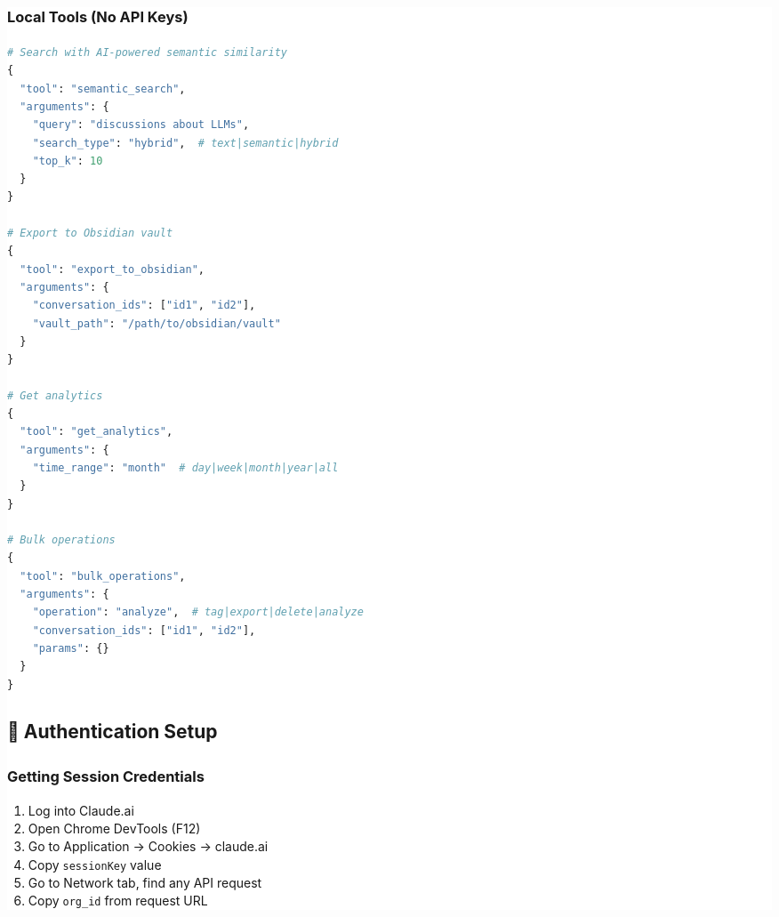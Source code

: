 ### Local Tools (No API Keys)
```python
# Search with AI-powered semantic similarity
{
  "tool": "semantic_search",
  "arguments": {
    "query": "discussions about LLMs",
    "search_type": "hybrid",  # text|semantic|hybrid
    "top_k": 10
  }
}

# Export to Obsidian vault
{
  "tool": "export_to_obsidian",
  "arguments": {
    "conversation_ids": ["id1", "id2"],
    "vault_path": "/path/to/obsidian/vault"
  }
}

# Get analytics
{
  "tool": "get_analytics",
  "arguments": {
    "time_range": "month"  # day|week|month|year|all
  }
}

# Bulk operations
{
  "tool": "bulk_operations",
  "arguments": {
    "operation": "analyze",  # tag|export|delete|analyze
    "conversation_ids": ["id1", "id2"],
    "params": {}
  }
}
```

## 🔐 Authentication Setup

### Getting Session Credentials
1. Log into Claude.ai
2. Open Chrome DevTools (F12)
3. Go to Application → Cookies → claude.ai
4. Copy `sessionKey` value
5. Go to Network tab, find any API request
6. Copy `org_id` from request URL

